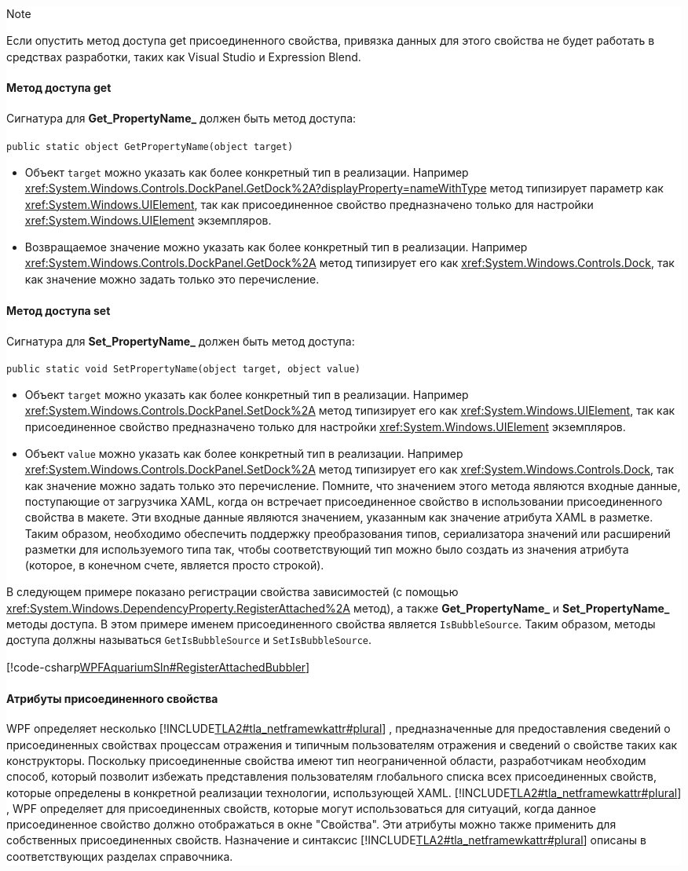 > [!NOTE]
> Если опустить метод доступа get присоединенного свойства, привязка данных для этого свойства не будет работать в средствах разработки, таких как Visual Studio и Expression Blend.

#### <a name="the-get-accessor"></a>Метод доступа get

Сигнатура для **Get_PropertyName_** должен быть метод доступа:

`public static object GetPropertyName(object target)`

-   Объект `target` можно указать как более конкретный тип в реализации. Например <xref:System.Windows.Controls.DockPanel.GetDock%2A?displayProperty=nameWithType> метод типизирует параметр как <xref:System.Windows.UIElement>, так как присоединенное свойство предназначено только для настройки <xref:System.Windows.UIElement> экземпляров.

-   Возвращаемое значение можно указать как более конкретный тип в реализации. Например <xref:System.Windows.Controls.DockPanel.GetDock%2A> метод типизирует его как <xref:System.Windows.Controls.Dock>, так как значение можно задать только это перечисление.

#### <a name="the-set-accessor"></a>Метод доступа set

Сигнатура для **Set_PropertyName_** должен быть метод доступа:

`public static void SetPropertyName(object target, object value)`

-   Объект `target` можно указать как более конкретный тип в реализации. Например <xref:System.Windows.Controls.DockPanel.SetDock%2A> метод типизирует его как <xref:System.Windows.UIElement>, так как присоединенное свойство предназначено только для настройки <xref:System.Windows.UIElement> экземпляров.

-   Объект `value` можно указать как более конкретный тип в реализации. Например <xref:System.Windows.Controls.DockPanel.SetDock%2A> метод типизирует его как <xref:System.Windows.Controls.Dock>, так как значение можно задать только это перечисление. Помните, что значением этого метода являются входные данные, поступающие от загрузчика XAML, когда он встречает присоединенное свойство в использовании присоединенного свойства в макете. Эти входные данные являются значением, указанным как значение атрибута XAML в разметке. Таким образом, необходимо обеспечить поддержку преобразования типов, сериализатора значений или расширений разметки для используемого типа так, чтобы соответствующий тип можно было создать из значения атрибута (которое, в конечном счете, является просто строкой).

В следующем примере показано регистрации свойства зависимостей (с помощью <xref:System.Windows.DependencyProperty.RegisterAttached%2A> метод), а также **Get_PropertyName_** и **Set_PropertyName_** методы доступа. В этом примере именем присоединенного свойства является `IsBubbleSource`. Таким образом, методы доступа должны называться `GetIsBubbleSource` и `SetIsBubbleSource`.

[!code-csharp[WPFAquariumSln#RegisterAttachedBubbler](~/samples/snippets/csharp/VS_Snippets_Wpf/WPFAquariumSln/CSharp/WPFAquariumObjects/Class1.cs#registerattachedbubbler)]


#### <a name="attached-property-attributes"></a>Атрибуты присоединенного свойства

WPF определяет несколько [!INCLUDE[TLA2#tla_netframewkattr#plural](../../../../includes/tla2sharptla-netframewkattrsharpplural-md.md)] , предназначенные для предоставления сведений о присоединенных свойствах процессам отражения и типичным пользователям отражения и сведений о свойстве таких как конструкторы. Поскольку присоединенные свойства имеют тип неограниченной области, разработчикам необходим способ, который позволит избежать представления пользователям глобального списка всех присоединенных свойств, которые определены в конкретной реализации технологии, использующей XAML. [!INCLUDE[TLA2#tla_netframewkattr#plural](../../../../includes/tla2sharptla-netframewkattrsharpplural-md.md)] , WPF определяет для присоединенных свойств, которые могут использоваться для ситуаций, когда данное присоединенное свойство должно отображаться в окне "Свойства". Эти атрибуты можно также применить для собственных присоединенных свойств. Назначение и синтаксис [!INCLUDE[TLA2#tla_netframewkattr#plural](../../../../includes/tla2sharptla-netframewkattrsharpplural-md.md)] описаны в соответствующих разделах справочника.
